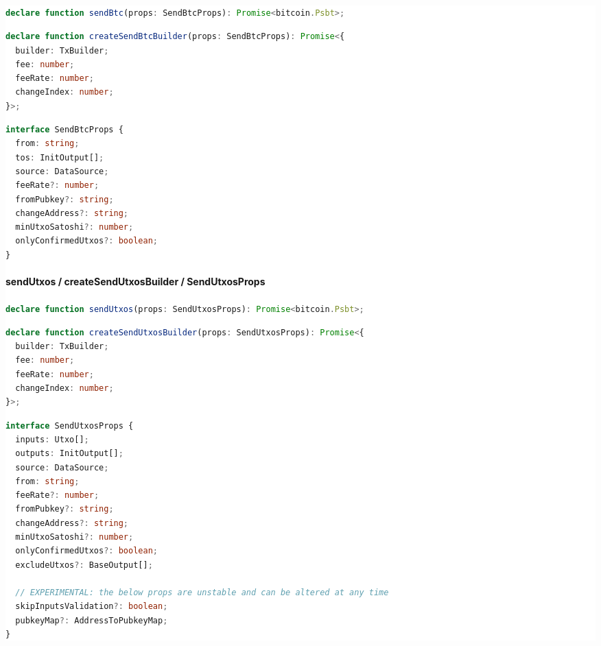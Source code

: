 ```typescript
declare function sendBtc(props: SendBtcProps): Promise<bitcoin.Psbt>;
```

```typescript
declare function createSendBtcBuilder(props: SendBtcProps): Promise<{
  builder: TxBuilder;
  fee: number;
  feeRate: number;
  changeIndex: number;
}>;
```

```typescript
interface SendBtcProps {
  from: string;
  tos: InitOutput[];
  source: DataSource;
  feeRate?: number;
  fromPubkey?: string;
  changeAddress?: string;
  minUtxoSatoshi?: number;
  onlyConfirmedUtxos?: boolean;
}
```

#### sendUtxos / createSendUtxosBuilder / SendUtxosProps

```typescript
declare function sendUtxos(props: SendUtxosProps): Promise<bitcoin.Psbt>;
```

```typescript
declare function createSendUtxosBuilder(props: SendUtxosProps): Promise<{
  builder: TxBuilder;
  fee: number;
  feeRate: number;
  changeIndex: number;
}>;
```

```typescript
interface SendUtxosProps {
  inputs: Utxo[];
  outputs: InitOutput[];
  source: DataSource;
  from: string;
  feeRate?: number;
  fromPubkey?: string;
  changeAddress?: string;
  minUtxoSatoshi?: number;
  onlyConfirmedUtxos?: boolean;
  excludeUtxos?: BaseOutput[];

  // EXPERIMENTAL: the below props are unstable and can be altered at any time
  skipInputsValidation?: boolean;
  pubkeyMap?: AddressToPubkeyMap;
}
```
